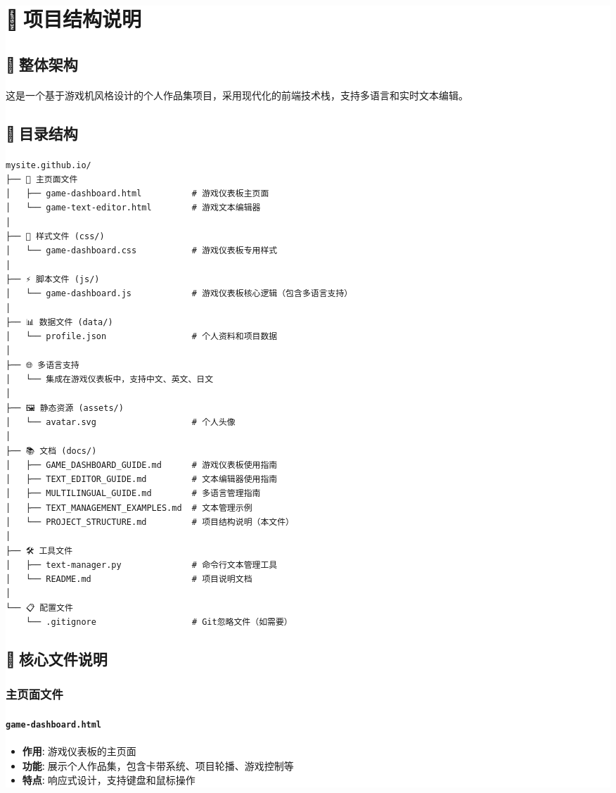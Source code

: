 # 📁 项目结构说明

## 🎯 整体架构

这是一个基于游戏机风格设计的个人作品集项目，采用现代化的前端技术栈，支持多语言和实时文本编辑。

## 📂 目录结构

```
mysite.github.io/
├── 📄 主页面文件
│   ├── game-dashboard.html          # 游戏仪表板主页面
│   └── game-text-editor.html        # 游戏文本编辑器
│
├── 🎨 样式文件 (css/)
│   └── game-dashboard.css           # 游戏仪表板专用样式
│
├── ⚡ 脚本文件 (js/)
│   └── game-dashboard.js            # 游戏仪表板核心逻辑（包含多语言支持）
│
├── 📊 数据文件 (data/)
│   └── profile.json                 # 个人资料和项目数据
│
├── 🌐 多语言支持
│   └── 集成在游戏仪表板中，支持中文、英文、日文
│
├── 🖼️ 静态资源 (assets/)
│   └── avatar.svg                   # 个人头像
│
├── 📚 文档 (docs/)
│   ├── GAME_DASHBOARD_GUIDE.md      # 游戏仪表板使用指南
│   ├── TEXT_EDITOR_GUIDE.md         # 文本编辑器使用指南
│   ├── MULTILINGUAL_GUIDE.md        # 多语言管理指南
│   ├── TEXT_MANAGEMENT_EXAMPLES.md  # 文本管理示例
│   └── PROJECT_STRUCTURE.md         # 项目结构说明（本文件）
│
├── 🛠️ 工具文件
│   ├── text-manager.py              # 命令行文本管理工具
│   └── README.md                    # 项目说明文档
│
└── 📋 配置文件
    └── .gitignore                   # Git忽略文件（如需要）
```

## 🔧 核心文件说明

### 主页面文件

#### `game-dashboard.html`
- **作用**: 游戏仪表板的主页面
- **功能**: 展示个人作品集，包含卡带系统、项目轮播、游戏控制等
- **特点**: 响应式设计，支持键盘和鼠标操作
